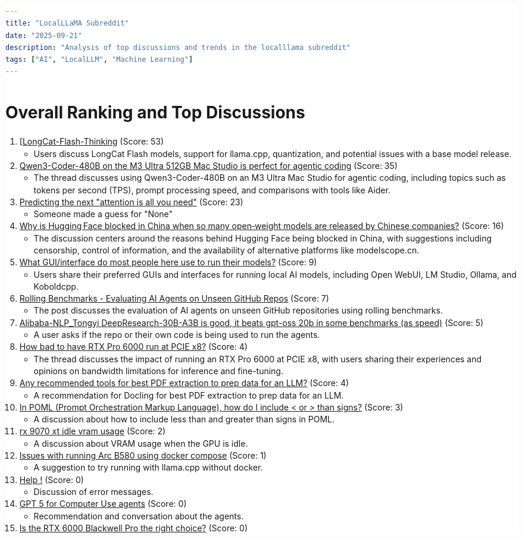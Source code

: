 ```yaml
---
title: "LocalLLaMA Subreddit"
date: "2025-09-21"
description: "Analysis of top discussions and trends in the localllama subreddit"
tags: ["AI", "LocalLLM", "Machine Learning"]
---
```


# Overall Ranking and Top Discussions
1. [[LongCat-Flash-Thinking](https://i.redd.it/l7o00pbb9kqf1.jpeg) (Score: 53)
    *  Users discuss LongCat Flash models, support for llama.cpp, quantization, and potential issues with a base model release.
2.  [Qwen3-Coder-480B on the M3 Ultra 512GB Mac Studio is perfect for agentic coding](https://www.reddit.com/r/LocalLLaMA/comments/1nn01bj/qwen3coder480b_on_the_m3_ultra_512gb_mac_studio/) (Score: 35)
    *   The thread discusses using Qwen3-Coder-480B on an M3 Ultra Mac Studio for agentic coding, including topics such as tokens per second (TPS), prompt processing speed, and comparisons with tools like Aider.
3.  [Predicting the next "attention is all you need"](https://neurips.cc/Downloads/2025) (Score: 23)
    *   Someone made a guess for "None"
4.  [Why is Hugging Face blocked in China when so many open‑weight models are released by Chinese companies?](https://www.reddit.com/r/LocalLLaMA/comments/1nn0u8p/why_is_hugging_face_blocked_in_china_when_so_many/) (Score: 16)
    *   The discussion centers around the reasons behind Hugging Face being blocked in China, with suggestions including censorship, control of information, and the availability of alternative platforms like modelscope.cn.
5.  [What GUI/interface do most people here use to run their models?](https://www.reddit.com/r/LocalLLaMA/comments/1nn0o62/what_guiinterface_do_most_people_here_use_to_run/) (Score: 9)
    *   Users share their preferred GUIs and interfaces for running local AI models, including Open WebUI, LM Studio, Ollama, and Koboldcpp.
6.  [Rolling Benchmarks - Evaluating AI Agents on Unseen GitHub Repos](https://www.reddit.com/r/LocalLLaMA/comments/1nmvw7a/rolling_benchmarks_evaluating_ai_agents_on_unseen/) (Score: 7)
    *   The post discusses the evaluation of AI agents on unseen GitHub repositories using rolling benchmarks.
7.  [Alibaba-NLP_Tongyi DeepResearch-30B-A3B is good, it beats gpt-oss 20b in some benchmarks (as speed)](https://i.redd.it/7c8exu6cgiqf1.png) (Score: 5)
    *   A user asks if the repo or their own code is being used to run the agents.
8.  [How bad to have RTX Pro 6000 run at PCIE x8?](https://www.reddit.com/r/LocalLLaMA/comments/1nn15rz/how_bad_to_have_rtx_pro_6000_run_at_pcie_x8/) (Score: 4)
    *   The thread discusses the impact of running an RTX Pro 6000 at PCIE x8, with users sharing their experiences and opinions on bandwidth limitations for inference and fine-tuning.
9.  [Any recommended tools for best PDF extraction to prep data for an LLM?](https://www.reddit.com/r/LocalLLaMA/comments/1nn1elw/any_recommended_tools_for_best_pdf_extraction_to/) (Score: 4)
    *   A recommendation for Docling for best PDF extraction to prep data for an LLM.
10. [In POML (Prompt Orchestration Markup Language), how do I include < or > than signs?](https://www.reddit.com/r/LocalLLaMA/comments/1nmsq2r/in_poml_prompt_orchestration_markup_language_how/) (Score: 3)
    *   A discussion about how to include less than and greater than signs in POML.
11. [rx 9070 xt idle vram usage](https://www.reddit.com/r/LocalLLaMA/comments/1nmuxfu/rx_9070_xt_idle_vram_usage/) (Score: 2)
    *   A discussion about VRAM usage when the GPU is idle.
12. [Issues with running Arc B580 using docker compose](https://www.reddit.com/r/LocalLLaMA/comments/1nmxlwk/issues_with_running_arc_b580_using_docker_compose/) (Score: 1)
    *   A suggestion to try running with llama.cpp without docker.
13. [Help !](https://i.redd.it/incsqhp03kqf1.jpeg) (Score: 0)
    *   Discussion of error messages.
14. [GPT 5 for Computer Use agents](https://v.redd.it/bn55h9vthjqf1) (Score: 0)
    *   Recommendation and conversation about the agents.
15. [Is the RTX 6000 Blackwell Pro the right choice?](https://www.reddit.com/r/LocalLLaMA/comments/1nmu7jo/is_the_rtx_6000_blackwell_pro_the_right_choice/) (Score: 0)